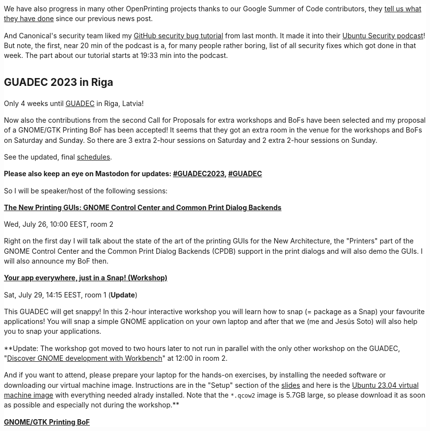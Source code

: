 We have also progress in many other OpenPrinting projects thanks to our Google Summer of Code contributors, they [tell us what they have done](#google-summer-of-code-2023) since our previous news post. 

And Canonical's security team liked my [GitHub security bug tutorial](/OpenPrinting-News-May-2023/#handling-reported-security-bugs-with-github) from last month. It made it into their [Ubuntu Security podcast](https://ubuntusecuritypodcast.org/episode-197/)! But note, the first, near 20 min of the podcast is a, for many people rather boring, list of all security fixes which got done in that week. The part about our tutorial starts at 19:33 min into the podcast.


## GUADEC 2023 in Riga
Only 4 weeks until [GUADEC](https://events.gnome.org/event/101/overview) in Riga, Latvia!

Now also the contributions from the second Call for Proposals for extra workshops and BoFs have been selected and my proposal of a GNOME/GTK Printing BoF has been accepted! It seems that they got an extra room in the venue for the workshops and BoFs on Saturday and Sunday. So there are 3 extra 2-hour sessions on Saturday and 2 extra 2-hour sessions on Sunday.

See the updated, final [schedules](https://events.gnome.org/event/101/timetable/#all).

**Please also keep an eye on Mastodon for updates: [#GUADEC2023](https://ubuntu.social/tags/GUADEC2023), [#GUADEC](https://ubuntu.social/tags/GUADEC)**

So I will be speaker/host of the following sessions:

**[The New Printing GUIs: GNOME Control Center and Common Print Dialog Backends](https://events.gnome.org/event/101/contributions/461/)**

Wed, July 26, 10:00 EEST, room 2

Right on the first day I will talk about the state of the art of the printing GUIs for the New Architecture, the "Printers" part of the GNOME Control Center and the Common Print Dialog Backends (CPDB) support in the print dialogs and will also demo the GUIs. I will also announce my BoF then.

**[Your app everywhere, just in a Snap! (Workshop)](https://events.gnome.org/event/101/contributions/460/)**

Sat, July 29, 14:15 EEST, room 1 (**Update**)

This GUADEC will get snappy! In this 2-hour interactive workshop you will learn how to snap (= package as a Snap) your favourite applications! You will snap a simple GNOME application on your own laptop and after that we (me and Jesús Soto) will also help you to snap your applications.

**Update: The workshop got moved to two hours later to not run in parallel with the only other workshop on the GUADEC, "[Discover GNOME development with Workbench](https://events.gnome.org/event/101/contributions/538/)" at 12:00 in room 2.

And if you want to attend, please prepare your laptop for the hands-on exercises, by installing the needed software or downloading our virtual machine image. Instructions are in the "Setup" section of the [slides](https://events.gnome.org/event/101/contributions/460/attachments/194/380/Workshop%20Your%20app%20everywhere,%20just%20in%20a%20Snap!.pdf) and here is the [Ubuntu 23.04 virtual machine image](https://drive.google.com/file/d/1kkxZ8GE3_UtG7orl5v2d4x_T4FhMUcbb/view?usp=sharing) with everything needed alrady installed. Note that the `*.qcow2` image is 5.7GB large, so please download it as soon as possible and especially not during the workshop.**

**[GNOME/GTK Printing BoF](https://events.gnome.org/event/101/contributions/535/)**
